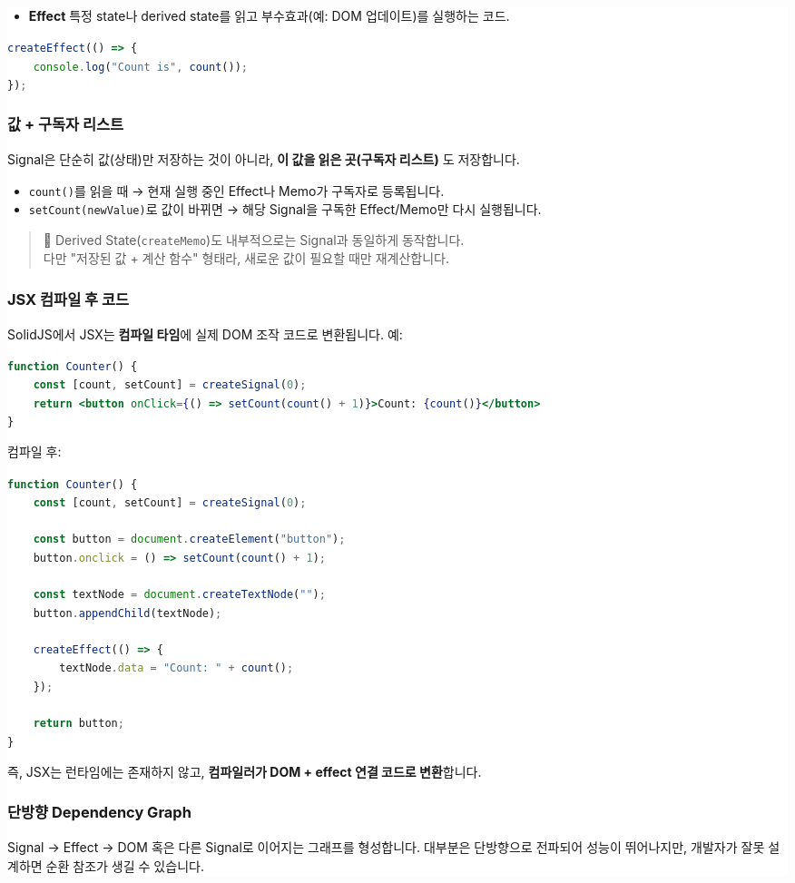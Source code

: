 * **Effect**
  특정 state나 derived state를 읽고 부수효과(예: DOM 업데이트)를 실행하는 코드.

```js
createEffect(() => {
    console.log("Count is", count());
});
```

### 값 + 구독자 리스트

Signal은 단순히 값(상태)만 저장하는 것이 아니라, **이 값을 읽은 곳(구독자 리스트)** 도 저장합니다.

* `count()`를 읽을 때 → 현재 실행 중인 Effect나 Memo가 구독자로 등록됩니다.
* `setCount(newValue)`로 값이 바뀌면 → 해당 Signal을 구독한 Effect/Memo만 다시 실행됩니다.

> 📌 Derived State(`createMemo`)도 내부적으로는 Signal과 동일하게 동작합니다.  
> 다만 "저장된 값 + 계산 함수" 형태라, 새로운 값이 필요할 때만 재계산합니다.  

### JSX 컴파일 후 코드

SolidJS에서 JSX는 **컴파일 타임**에 실제 DOM 조작 코드로 변환됩니다.
예:

```jsx
function Counter() {
    const [count, setCount] = createSignal(0);
    return <button onClick={() => setCount(count() + 1)}>Count: {count()}</button>
}
```

컴파일 후:

```js
function Counter() {
    const [count, setCount] = createSignal(0);

    const button = document.createElement("button");
    button.onclick = () => setCount(count() + 1);

    const textNode = document.createTextNode("");
    button.appendChild(textNode);

    createEffect(() => {
        textNode.data = "Count: " + count();
    });

    return button;
}
```

즉, JSX는 런타임에는 존재하지 않고, **컴파일러가 DOM + effect 연결 코드로 변환**합니다.

### 단방향 Dependency Graph

Signal → Effect → DOM 혹은 다른 Signal로 이어지는 그래프를 형성합니다.
대부분은 단방향으로 전파되어 성능이 뛰어나지만, 개발자가 잘못 설계하면 순환 참조가 생길 수 있습니다.
